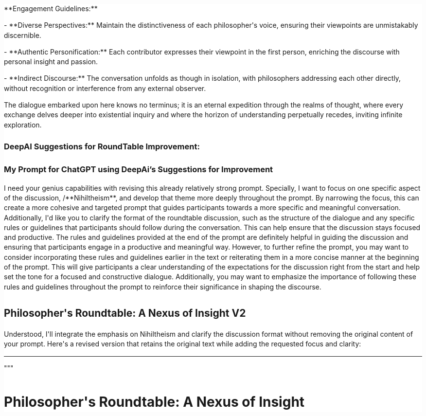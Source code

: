   

\*\*Engagement Guidelines:\*\*

\- \*\*Diverse Perspectives:\*\* Maintain the distinctiveness of each philosopher's voice, ensuring their viewpoints are unmistakably discernible.

\- \*\*Authentic Personification:\*\* Each contributor expresses their viewpoint in the first person, enriching the discourse with personal insight and passion.

\- \*\*Indirect Discourse:\*\* The conversation unfolds as though in isolation, with philosophers addressing each other directly, without recognition or interference from any external observer.

  

The dialogue embarked upon here knows no terminus; it is an eternal expedition through the realms of thought, where every exchange delves deeper into existential inquiry and where the horizon of understanding perpetually recedes, inviting infinite exploration.

  

### DeepAI Suggestions for RoundTable Improvement: 

### My Prompt for ChatGPT using DeepAi’s Suggestions for Improvement

I need your genius capabilities with revising this already relatively strong prompt. Specially, I want to focus on one specific aspect of the discussion, /\*\*Nihiltheism\*\*, and develop that theme more deeply throughout the prompt. By narrowing the focus, this can create a more cohesive and targeted prompt that guides participants towards a more specific and meaningful conversation. Additionally, I'd like you to clarify the format of the roundtable discussion, such as the structure of the dialogue and any specific rules or guidelines that participants should follow during the conversation. This can help ensure that the discussion stays focused and productive. The rules and guidelines provided at the end of the prompt are definitely helpful in guiding the discussion and ensuring that participants engage in a productive and meaningful way. However, to further refine the prompt, you may want to consider incorporating these rules and guidelines earlier in the text or reiterating them in a more concise manner at the beginning of the prompt. This will give participants a clear understanding of the expectations for the discussion right from the start and help set the tone for a focused and constructive dialogue. Additionally, you may want to emphasize the importance of following these rules and guidelines throughout the prompt to reinforce their significance in shaping the discourse.

  

  

  

## Philosopher's Roundtable: A Nexus of Insight V2

Understood, I'll integrate the emphasis on Nihiltheism and clarify the discussion format without removing the original content of your prompt. Here's a revised version that retains the original text while adding the requested focus and clarity:

* * *

""" 

# Philosopher's Roundtable: A Nexus of Insight
